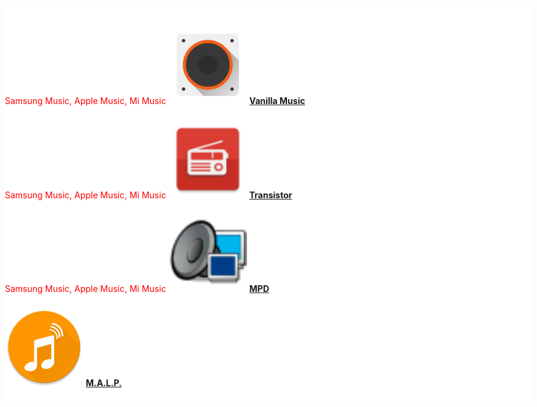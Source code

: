 <br><small></small></td>
<td valign="top"><font color="red">Samsung Music, Apple Music, Mi Music</font></td></tr>
<tr id="ch.blinkenlights.android.vanilla"><td><a target="_blank" href="https://f-droid.org/en/packages/ch.blinkenlights.android.vanilla"><img alt="icon" width="128px" src="icons/ch.blinkenlights.android.vanilla.png"></a></td>
<td valign="top"><a target="_blank" href="https://f-droid.org/en/packages/ch.blinkenlights.android.vanilla"><strong>Vanilla Music</strong></a><br>
<br><small></small></td>
<td valign="top"><font color="red">Samsung Music, Apple Music, Mi Music</font></td></tr>
<tr id="org.y20k.transistor"><td><a target="_blank" href="https://f-droid.org/en/packages/org.y20k.transistor"><img alt="icon" width="128px" src="icons/org.y20k.transistor.png"></a></td>
<td valign="top"><a target="_blank" href="https://f-droid.org/en/packages/org.y20k.transistor"><strong>Transistor</strong></a><br>
<br><small></small></td>
<td valign="top"><font color="red">Samsung Music, Apple Music, Mi Music</font></td></tr>
<tr id="org.musicpd"><td><a target="_blank" href="https://f-droid.org/en/packages/org.musicpd"><img alt="icon" width="128px" src="icons/org.musicpd.png"></a></td>
<td valign="top"><a target="_blank" href="https://f-droid.org/en/packages/org.musicpd"><strong>MPD</strong></a><br>
<br><small></small></td>
<td valign="top"><font color="red"></font></td></tr>
<tr id="org.gateshipone.malp"><td><a target="_blank" href="https://f-droid.org/en/packages/org.gateshipone.malp"><img alt="icon" width="128px" src="icons/org.gateshipone.malp.png"></a></td>
<td valign="top"><a target="_blank" href="https://f-droid.org/en/packages/org.gateshipone.malp"><strong>M.A.L.P.</strong></a><br>
<br><small></small></td>
<td valign="top"><font color="red"></font></td></tr>